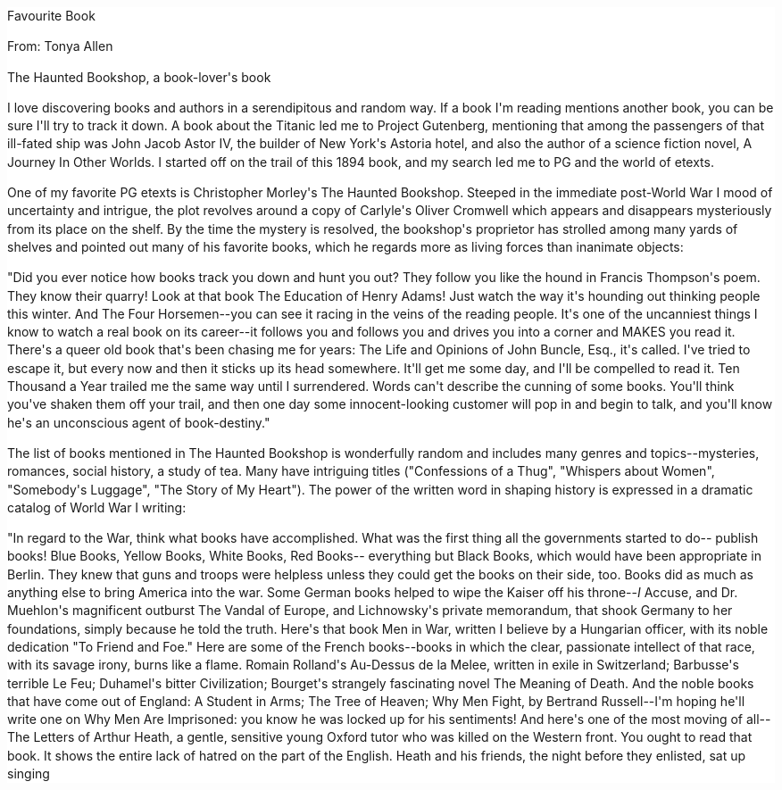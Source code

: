 Favourite Book

From: Tonya Allen

The Haunted Bookshop, a book-lover's book

I love discovering books and authors in a serendipitous and random way. If a book I'm reading mentions another book, you can be sure I'll try to track it down. A book about the Titanic led me to Project Gutenberg, mentioning that among the passengers of that ill-fated ship was John Jacob Astor IV, the builder of New York's Astoria hotel, and also the author of a science fiction novel, A Journey In Other Worlds. I started off on the trail of this 1894 book, and my search led me to PG and the world of etexts.

One of my favorite PG etexts is Christopher Morley's The Haunted Bookshop. Steeped in the immediate post-World War I mood of uncertainty and intrigue, the plot revolves around a copy of Carlyle's Oliver Cromwell which appears and disappears mysteriously from its place on the shelf. By the time the mystery is resolved, the bookshop's proprietor has strolled among many yards of shelves and pointed out many of his favorite books, which he regards more as living forces than inanimate objects:

"Did you ever notice how books track you down and hunt you out?
They follow you like the hound in Francis Thompson's poem.
They know their quarry!  Look at that book The Education of Henry Adams!
Just watch the way it's hounding out thinking people this winter.
And The Four Horsemen--you can see it racing in the veins
of the reading people.  It's one of the uncanniest things I know
to watch a real book on its career--it follows you and follows
you and drives you into a corner and MAKES you read it.
There's a queer old book that's been chasing me for years:
The Life and Opinions of John Buncle, Esq., it's called.
I've tried to escape it, but every now and then it sticks up
its head somewhere.  It'll get me some day, and I'll be compelled
to read it.  Ten Thousand a Year trailed me the same way until
I surrendered.  Words can't describe the cunning of some books.
You'll think you've shaken them off your trail, and then one day
some innocent-looking customer will pop in and begin to talk,
and you'll know he's an unconscious agent of book-destiny."

The list of books mentioned in The Haunted Bookshop is wonderfully random and includes many genres and topics--mysteries, romances, social history, a study of tea. Many have intriguing titles ("Confessions of a Thug", "Whispers about Women", "Somebody's Luggage", "The Story of My Heart"). The power of the written word in shaping history is expressed in a dramatic catalog of World War I writing:

"In regard to the War, think what books have accomplished.
What was the first thing all the governments started to do--
publish books!  Blue Books, Yellow Books, White Books, Red Books--
everything but Black Books, which would have been appropriate in Berlin.
They knew that guns and troops were helpless unless they could get the books
on their side, too.  Books did as much as anything else
to bring America into the war.  Some German books helped to wipe
the Kaiser off his throne--_I_ Accuse, and Dr. Muehlon's magnificent
outburst The Vandal of Europe, and Lichnowsky's private memorandum,
that shook Germany to her foundations, simply because he told the truth.
Here's that book Men in War, written I believe by a Hungarian officer, with
its noble dedication "To Friend and Foe."  Here are some of
the French books--books in which the clear, passionate intellect
of that race, with its savage irony, burns like a flame.
Romain Rolland's Au-Dessus de la Melee, written in exile in Switzerland;
Barbusse's terrible Le Feu; Duhamel's bitter Civilization;
Bourget's strangely fascinating novel The Meaning of Death.
And the noble books that have come out of England:  A Student in Arms;
The Tree of Heaven; Why Men Fight, by Bertrand Russell--I'm hoping
he'll write one on Why Men Are Imprisoned:  you know he was locked
up for his sentiments!  And here's one of the most moving of all--
The Letters of Arthur Heath, a gentle, sensitive young Oxford tutor
who was killed on the Western front.  You ought to read that book.
It shows the entire lack of hatred on the part of the English.
Heath and his friends, the night before they enlisted, sat up singing